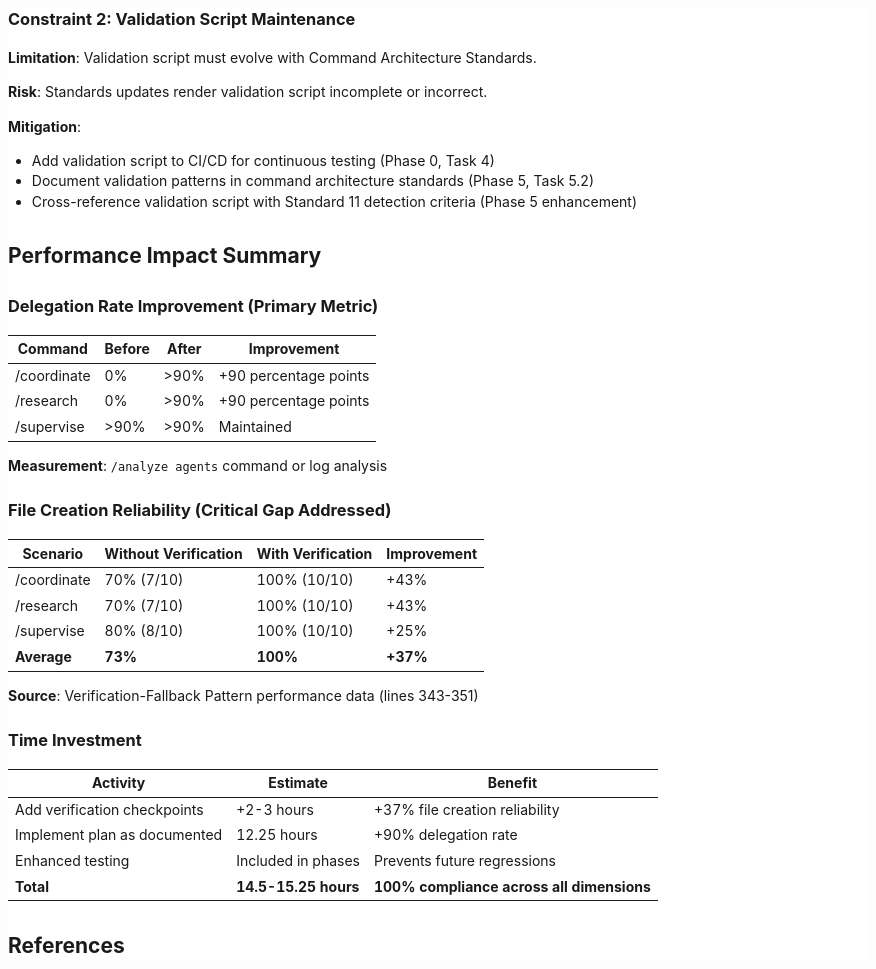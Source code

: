 ### Constraint 2: Validation Script Maintenance

**Limitation**: Validation script must evolve with Command Architecture Standards.

**Risk**: Standards updates render validation script incomplete or incorrect.

**Mitigation**:
- Add validation script to CI/CD for continuous testing (Phase 0, Task 4)
- Document validation patterns in command architecture standards (Phase 5, Task 5.2)
- Cross-reference validation script with Standard 11 detection criteria (Phase 5 enhancement)

## Performance Impact Summary

### Delegation Rate Improvement (Primary Metric)

| Command | Before | After | Improvement |
|---------|--------|-------|-------------|
| /coordinate | 0% | >90% | +90 percentage points |
| /research | 0% | >90% | +90 percentage points |
| /supervise | >90% | >90% | Maintained |

**Measurement**: `/analyze agents` command or log analysis

### File Creation Reliability (Critical Gap Addressed)

| Scenario | Without Verification | With Verification | Improvement |
|----------|---------------------|-------------------|-------------|
| /coordinate | 70% (7/10) | 100% (10/10) | +43% |
| /research | 70% (7/10) | 100% (10/10) | +43% |
| /supervise | 80% (8/10) | 100% (10/10) | +25% |
| **Average** | **73%** | **100%** | **+37%** |

**Source**: Verification-Fallback Pattern performance data (lines 343-351)

### Time Investment

| Activity | Estimate | Benefit |
|----------|----------|---------|
| Add verification checkpoints | +2-3 hours | +37% file creation reliability |
| Implement plan as documented | 12.25 hours | +90% delegation rate |
| Enhanced testing | Included in phases | Prevents future regressions |
| **Total** | **14.5-15.25 hours** | **100% compliance across all dimensions** |

## References
